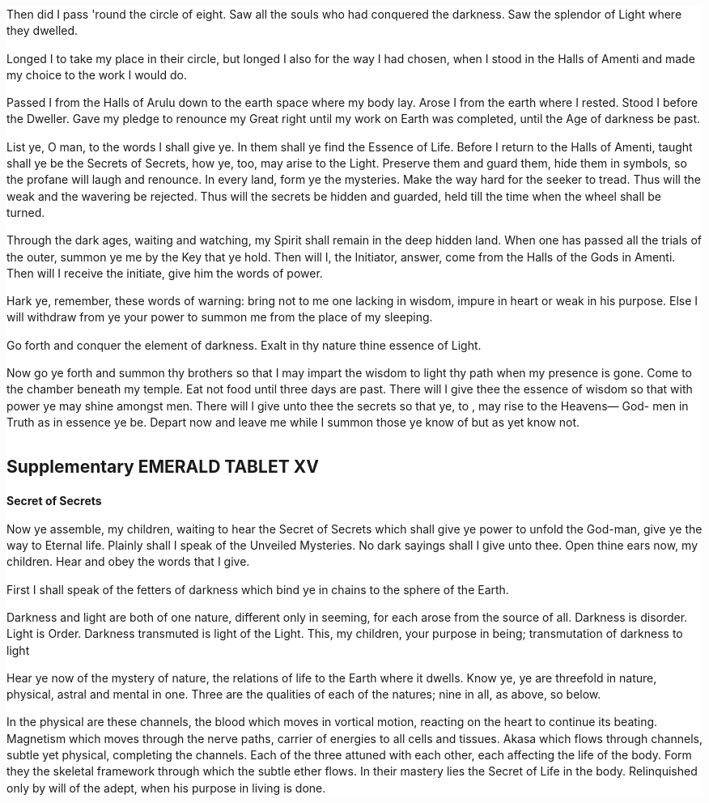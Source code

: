 Then did I pass 'round the circle of eight. Saw all the souls who had conquered the darkness. Saw the splendor of Light where they dwelled. 

Longed I to take my place in their circle, but longed I also for the way I had chosen, when I stood in the Halls of Amenti and made my choice to the work I would do. 

Passed I from the Halls of Arulu down to the earth space where my body lay. Arose I from the earth where I rested. Stood I before the Dweller. Gave my pledge to renounce my Great right until my work on Earth was completed, until the Age of darkness be past. 

List ye, O man, to the words I shall give ye. In them shall ye find the Essence of Life. Before I return to the Halls of Amenti, taught shall ye be the Secrets of Secrets, how ye, too, may arise to the Light. Preserve them and guard them, hide them in symbols, so the profane will laugh and renounce. In every land, form ye the mysteries. Make the way hard for the seeker to tread. Thus will the weak and the wavering be rejected. Thus will the secrets be hidden and guarded, held till the time when the wheel shall be turned. 

Through the dark ages, waiting and watching, my Spirit shall remain in the deep hidden land. When one has passed all the trials of the outer, summon ye me by the Key that ye hold. Then will I, the Initiator, answer, come from the Halls of the Gods in Amenti. Then will I receive the initiate, give him the words of power. 

Hark ye, remember, these words of warning: bring not to me one lacking in wisdom, impure in heart or weak in his purpose. Else I will withdraw from ye your power to summon me from the place of my sleeping. 

Go forth and conquer the element of darkness. Exalt in thy nature thine essence of Light. 

Now go ye forth and summon thy brothers so that I may impart the wisdom to light thy path when my presence is gone. Come to the chamber beneath my temple. Eat not food until three days are past. There will I give thee the essence of wisdom so that with power ye may shine amongst men. There will I give unto thee the secrets so that ye, to , may rise to the Heavens— God- men in Truth as in essence ye be. Depart now and leave me while I summon those ye know of but as yet know not. 

## Supplementary EMERALD TABLET XV 
**Secret of Secrets**

Now ye assemble, my children, waiting to hear the Secret of Secrets which shall give ye power to unfold the God-man, give ye the way to Eternal life. Plainly shall I speak of the Unveiled Mysteries. No dark sayings shall I give unto thee. Open thine ears now, my children. Hear and obey the words that I give. 

First I shall speak of the fetters of darkness which bind ye in chains to the sphere of the Earth. 

Darkness and light are both of one nature, different only in seeming, for each arose from the source of all. Darkness is disorder. Light is Order. Darkness transmuted is light of the Light. This, my children, your purpose in being; transmutation of darkness to light 

Hear ye now of the mystery of nature, the relations of life to the Earth where it dwells. Know ye, ye are threefold in nature, physical, astral and mental in one. Three are the qualities of each of the natures; nine in all, as above, so below. 

In the physical are these channels, the blood which moves in vortical motion, reacting on the heart to continue its beating. Magnetism which moves through the nerve paths, carrier of energies to all cells and tissues. Akasa which flows through channels, subtle yet physical, completing the channels. Each of the three attuned with each other, each affecting the life of the body. Form they the skeletal framework through which the subtle ether flows. In their mastery lies the Secret of Life in the body. Relinquished only by will of the adept, when his purpose in living is done. 

